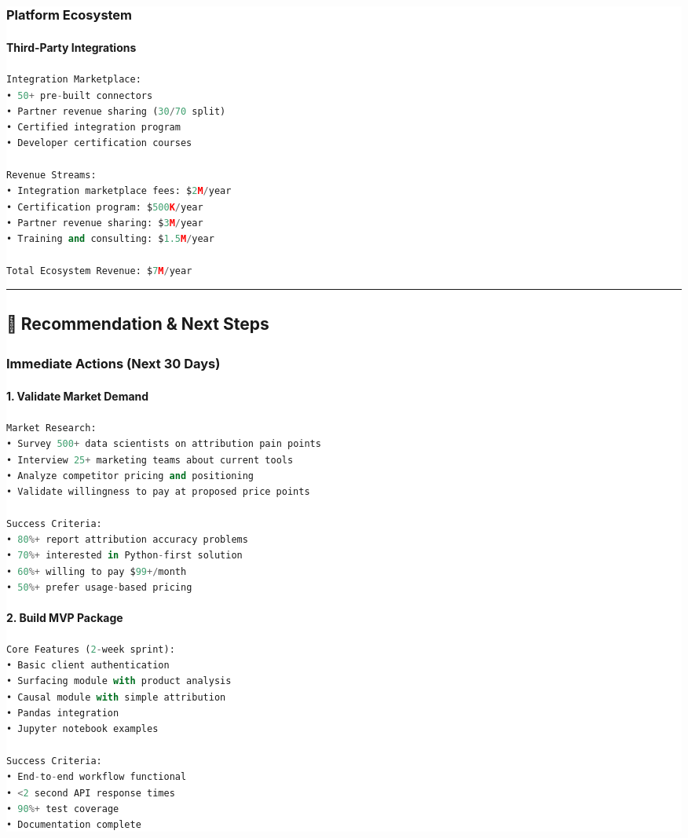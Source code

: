 ```python
```

### Platform Ecosystem

#### **Third-Party Integrations**
```python
Integration Marketplace:
• 50+ pre-built connectors
• Partner revenue sharing (30/70 split)
• Certified integration program
• Developer certification courses

Revenue Streams:
• Integration marketplace fees: $2M/year
• Certification program: $500K/year
• Partner revenue sharing: $3M/year
• Training and consulting: $1.5M/year

Total Ecosystem Revenue: $7M/year
```

---

## 🎯 Recommendation & Next Steps

### Immediate Actions (Next 30 Days)

#### **1. Validate Market Demand**
```python
Market Research:
• Survey 500+ data scientists on attribution pain points
• Interview 25+ marketing teams about current tools
• Analyze competitor pricing and positioning
• Validate willingness to pay at proposed price points

Success Criteria:
• 80%+ report attribution accuracy problems
• 70%+ interested in Python-first solution
• 60%+ willing to pay $99+/month
• 50%+ prefer usage-based pricing
```

#### **2. Build MVP Package**
```python
Core Features (2-week sprint):
• Basic client authentication
• Surfacing module with product analysis
• Causal module with simple attribution
• Pandas integration
• Jupyter notebook examples

Success Criteria:
• End-to-end workflow functional
• <2 second API response times
• 90%+ test coverage
• Documentation complete
```

